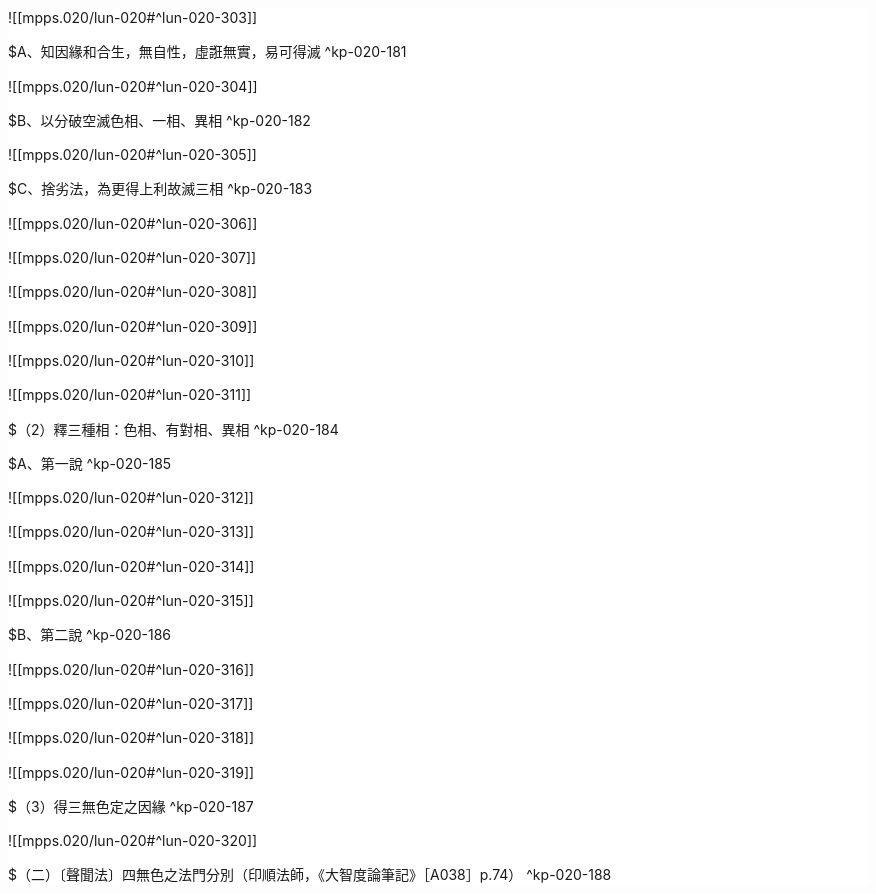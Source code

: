 ![[mpps.020/lun-020#^lun-020-303]]

 $A、知因緣和合生，無自性，虛誑無實，易可得滅 ^kp-020-181

![[mpps.020/lun-020#^lun-020-304]]

 $B、以分破空滅色相、一相、異相 ^kp-020-182

![[mpps.020/lun-020#^lun-020-305]]

 $C、捨劣法，為更得上利故滅三相 ^kp-020-183

![[mpps.020/lun-020#^lun-020-306]]

![[mpps.020/lun-020#^lun-020-307]]

![[mpps.020/lun-020#^lun-020-308]]

![[mpps.020/lun-020#^lun-020-309]]

![[mpps.020/lun-020#^lun-020-310]]

![[mpps.020/lun-020#^lun-020-311]]

 $（2）釋三種相：色相、有對相、異相 ^kp-020-184

 $A、第一說 ^kp-020-185

![[mpps.020/lun-020#^lun-020-312]]

![[mpps.020/lun-020#^lun-020-313]]

![[mpps.020/lun-020#^lun-020-314]]

![[mpps.020/lun-020#^lun-020-315]]

 $B、第二說 ^kp-020-186

![[mpps.020/lun-020#^lun-020-316]]

![[mpps.020/lun-020#^lun-020-317]]

![[mpps.020/lun-020#^lun-020-318]]

![[mpps.020/lun-020#^lun-020-319]]

 $（3）得三無色定之因緣 ^kp-020-187

![[mpps.020/lun-020#^lun-020-320]]

 $（二）〔聲聞法〕四無色之法門分別（印順法師，《大智度論筆記》［A038］p.74） ^kp-020-188
